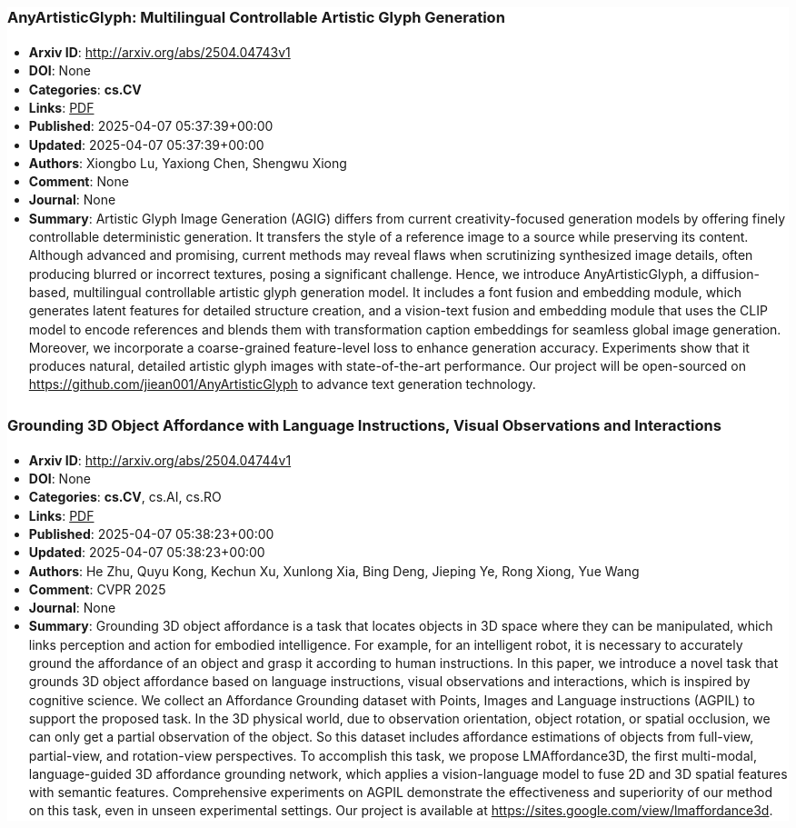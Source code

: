 

### AnyArtisticGlyph: Multilingual Controllable Artistic Glyph Generation
- **Arxiv ID**: http://arxiv.org/abs/2504.04743v1
- **DOI**: None
- **Categories**: **cs.CV**
- **Links**: [PDF](http://arxiv.org/pdf/2504.04743v1)
- **Published**: 2025-04-07 05:37:39+00:00
- **Updated**: 2025-04-07 05:37:39+00:00
- **Authors**: Xiongbo Lu, Yaxiong Chen, Shengwu Xiong
- **Comment**: None
- **Journal**: None
- **Summary**: Artistic Glyph Image Generation (AGIG) differs from current creativity-focused generation models by offering finely controllable deterministic generation. It transfers the style of a reference image to a source while preserving its content. Although advanced and promising, current methods may reveal flaws when scrutinizing synthesized image details, often producing blurred or incorrect textures, posing a significant challenge. Hence, we introduce AnyArtisticGlyph, a diffusion-based, multilingual controllable artistic glyph generation model. It includes a font fusion and embedding module, which generates latent features for detailed structure creation, and a vision-text fusion and embedding module that uses the CLIP model to encode references and blends them with transformation caption embeddings for seamless global image generation. Moreover, we incorporate a coarse-grained feature-level loss to enhance generation accuracy. Experiments show that it produces natural, detailed artistic glyph images with state-of-the-art performance. Our project will be open-sourced on https://github.com/jiean001/AnyArtisticGlyph to advance text generation technology.



### Grounding 3D Object Affordance with Language Instructions, Visual Observations and Interactions
- **Arxiv ID**: http://arxiv.org/abs/2504.04744v1
- **DOI**: None
- **Categories**: **cs.CV**, cs.AI, cs.RO
- **Links**: [PDF](http://arxiv.org/pdf/2504.04744v1)
- **Published**: 2025-04-07 05:38:23+00:00
- **Updated**: 2025-04-07 05:38:23+00:00
- **Authors**: He Zhu, Quyu Kong, Kechun Xu, Xunlong Xia, Bing Deng, Jieping Ye, Rong Xiong, Yue Wang
- **Comment**: CVPR 2025
- **Journal**: None
- **Summary**: Grounding 3D object affordance is a task that locates objects in 3D space where they can be manipulated, which links perception and action for embodied intelligence. For example, for an intelligent robot, it is necessary to accurately ground the affordance of an object and grasp it according to human instructions. In this paper, we introduce a novel task that grounds 3D object affordance based on language instructions, visual observations and interactions, which is inspired by cognitive science. We collect an Affordance Grounding dataset with Points, Images and Language instructions (AGPIL) to support the proposed task. In the 3D physical world, due to observation orientation, object rotation, or spatial occlusion, we can only get a partial observation of the object. So this dataset includes affordance estimations of objects from full-view, partial-view, and rotation-view perspectives. To accomplish this task, we propose LMAffordance3D, the first multi-modal, language-guided 3D affordance grounding network, which applies a vision-language model to fuse 2D and 3D spatial features with semantic features. Comprehensive experiments on AGPIL demonstrate the effectiveness and superiority of our method on this task, even in unseen experimental settings. Our project is available at https://sites.google.com/view/lmaffordance3d.
